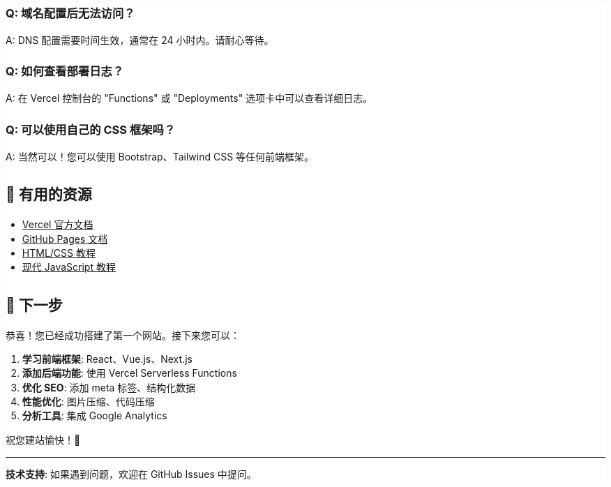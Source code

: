 ### Q: 域名配置后无法访问？
A: DNS 配置需要时间生效，通常在 24 小时内。请耐心等待。

### Q: 如何查看部署日志？
A: 在 Vercel 控制台的 "Functions" 或 "Deployments" 选项卡中可以查看详细日志。

### Q: 可以使用自己的 CSS 框架吗？
A: 当然可以！您可以使用 Bootstrap、Tailwind CSS 等任何前端框架。

## 🔗 有用的资源

- [Vercel 官方文档](https://vercel.com/docs)
- [GitHub Pages 文档](https://docs.github.com/pages)
- [HTML/CSS 教程](https://www.w3schools.com)
- [现代 JavaScript 教程](https://javascript.info)

## 🎯 下一步

恭喜！您已经成功搭建了第一个网站。接下来您可以：

1. **学习前端框架**: React、Vue.js、Next.js
2. **添加后端功能**: 使用 Vercel Serverless Functions
3. **优化 SEO**: 添加 meta 标签、结构化数据
4. **性能优化**: 图片压缩、代码压缩
5. **分析工具**: 集成 Google Analytics

祝您建站愉快！🎉

---

**技术支持**: 如果遇到问题，欢迎在 GitHub Issues 中提问。 